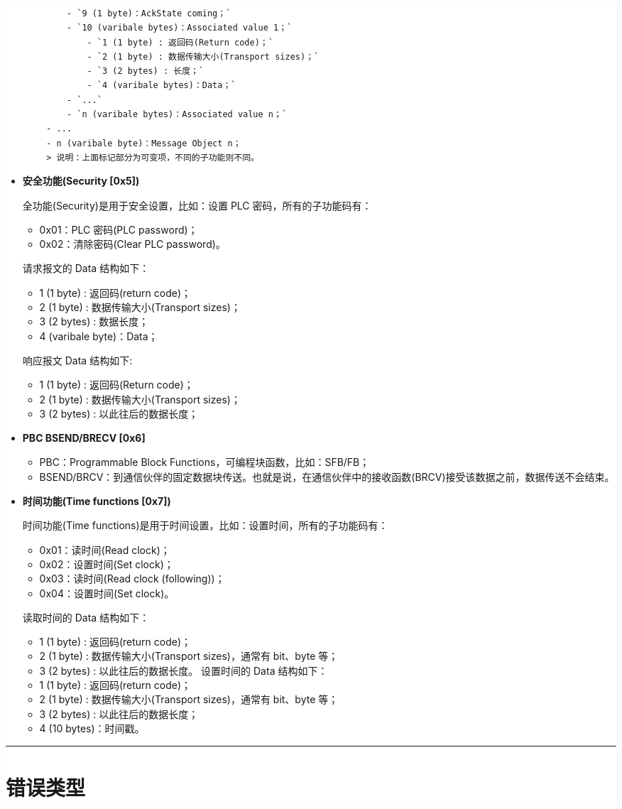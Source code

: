                 - `9 (1 byte)：AckState coming；`
                - `10 (varibale bytes)：Associated value 1；`
                    - `1 (1 byte) : 返回码(Return code)；`
                    - `2 (1 byte) : 数据传输大小(Transport sizes)；`
                    - `3 (2 bytes) : 长度；`
                    - `4 (varibale bytes)：Data；`
                - `...`
                - `n (varibale bytes)：Associated value n；`
            - ...
            - n (varibale byte)：Message Object n；
            > 说明：上面标记部分为可变项，不同的子功能则不同。

- **安全功能(Security [0x5])**

    全功能(Security)是用于安全设置，比如：设置 PLC 密码，所有的子功能码有：
    - 0x01：PLC 密码(PLC password)；
    - 0x02：清除密码(Clear PLC password)。

    请求报文的 Data 结构如下：
    - 1 (1 byte) : 返回码(return code)；
    - 2 (1 byte) : 数据传输大小(Transport sizes)；
    - 3 (2 bytes) : 数据长度；
    - 4 (varibale byte)：Data；

    响应报文 Data 结构如下:
    - 1 (1 byte) : 返回码(Return code)；
    - 2 (1 byte) : 数据传输大小(Transport sizes)；
    - 3 (2 bytes) : 以此往后的数据长度；

- **PBC BSEND/BRECV [0x6]**

    - PBC：Programmable Block Functions，可编程块函数，比如：SFB/FB；
    - BSEND/BRCV：到通信伙伴的固定数据块传送。也就是说，在通信伙伴中的接收函数(BRCV)接受该数据之前，数据传送不会结束。

- **时间功能(Time functions [0x7])**

    时间功能(Time functions)是用于时间设置，比如：设置时间，所有的子功能码有：
    - 0x01：读时间(Read clock)；
    - 0x02：设置时间(Set clock)；
    - 0x03：读时间(Read clock (following))；
    - 0x04：设置时间(Set clock)。

    读取时间的 Data 结构如下：
    - 1 (1 byte) : 返回码(return code)；
    - 2 (1 byte) : 数据传输大小(Transport sizes)，通常有 bit、byte 等；
    - 3 (2 bytes) : 以此往后的数据长度。
    设置时间的 Data 结构如下：
    - 1 (1 byte) : 返回码(return code)；
    - 2 (1 byte) : 数据传输大小(Transport sizes)，通常有 bit、byte 等；
    - 3 (2 bytes) : 以此往后的数据长度；
    - 4 (10 bytes)：时间戳。

---

# 错误类型
